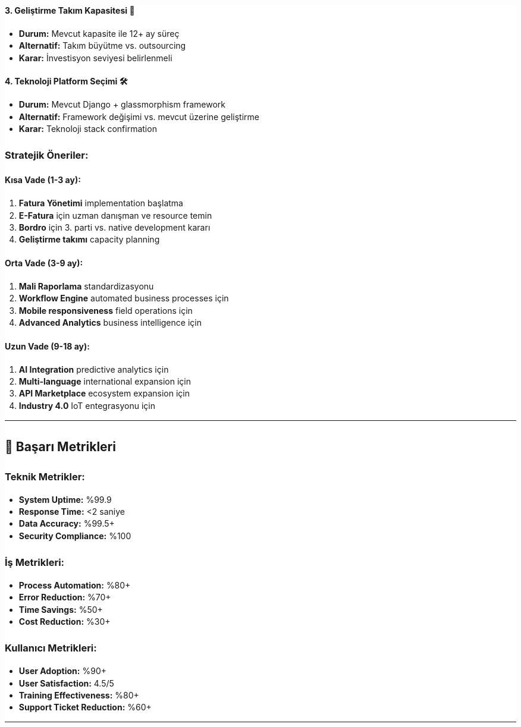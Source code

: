 #### **3. Geliştirme Takım Kapasitesi** 👥
- **Durum:** Mevcut kapasite ile 12+ ay süreç
- **Alternatif:** Takım büyütme vs. outsourcing
- **Karar:** İnvestisyon seviyesi belirlenmeli

#### **4. Teknoloji Platform Seçimi** 🛠️
- **Durum:** Mevcut Django + glassmorphism framework
- **Alternatif:** Framework değişimi vs. mevcut üzerine geliştirme
- **Karar:** Teknoloji stack confirmation

### **Stratejik Öneriler:**

#### **Kısa Vade (1-3 ay):**
1. **Fatura Yönetimi** implementation başlatma
2. **E-Fatura** için uzman danışman ve resource temin
3. **Bordro** için 3. parti vs. native development kararı
4. **Geliştirme takımı** capacity planning

#### **Orta Vade (3-9 ay):**
1. **Mali Raporlama** standardizasyonu
2. **Workflow Engine** automated business processes için
3. **Mobile responsiveness** field operations için
4. **Advanced Analytics** business intelligence için

#### **Uzun Vade (9-18 ay):**
1. **AI Integration** predictive analytics için
2. **Multi-language** international expansion için
3. **API Marketplace** ecosystem expansion için
4. **Industry 4.0** IoT entegrasyonu için

---

## 🎯 Başarı Metrikleri

### **Teknik Metrikler:**
- **System Uptime:** %99.9
- **Response Time:** <2 saniye
- **Data Accuracy:** %99.5+
- **Security Compliance:** %100

### **İş Metrikleri:**
- **Process Automation:** %80+
- **Error Reduction:** %70+
- **Time Savings:** %50+
- **Cost Reduction:** %30+

### **Kullanıcı Metrikleri:**
- **User Adoption:** %90+
- **User Satisfaction:** 4.5/5
- **Training Effectiveness:** %80+
- **Support Ticket Reduction:** %60+

---